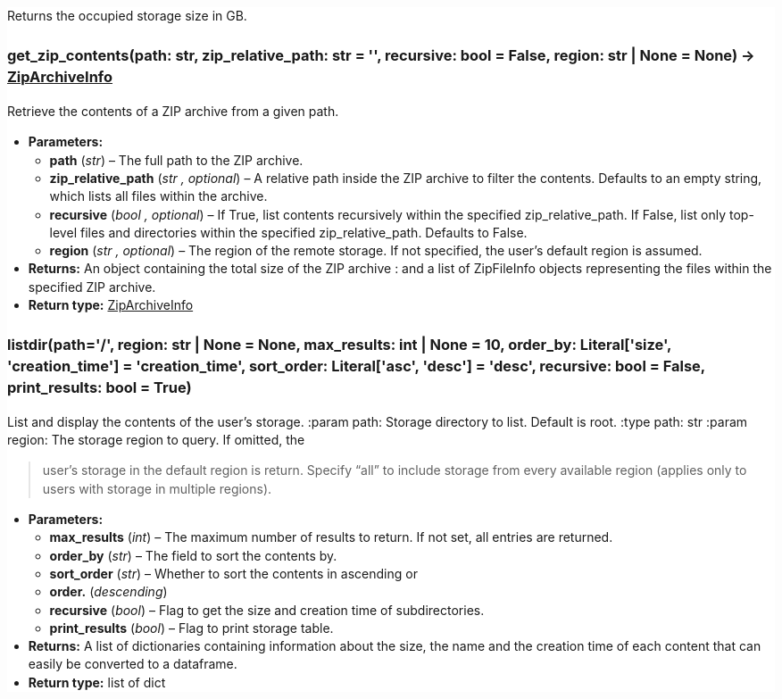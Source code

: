 Returns the occupied storage size in GB.

### get_zip_contents(path: str, zip_relative_path: str = '', recursive: bool = False, region: str | None = None) → [ZipArchiveInfo](#inductiva.storage.storage.ZipArchiveInfo)

Retrieve the contents of a ZIP archive from a given path.

* **Parameters:**
  * **path** (*str*) – The full path to the ZIP archive.
  * **zip_relative_path** (*str* *,* *optional*) – A relative path inside the ZIP
    archive to filter the contents. Defaults to an empty string,
    which lists all files within the archive.
  * **recursive** (*bool* *,* *optional*) – If True, list contents recursively within
    the specified zip_relative_path. If False, list only top-level
    files and directories within the specified zip_relative_path.
    Defaults to False.
  * **region** (*str* *,* *optional*) – The region of the remote storage. If not
    specified, the user’s default region is assumed.
* **Returns:**
  An object containing the total size of the ZIP archive
  : and a list of ZipFileInfo objects representing the files
    within the specified ZIP archive.
* **Return type:**
  [ZipArchiveInfo](#inductiva.storage.storage.ZipArchiveInfo)

### listdir(path='/', region: str | None = None, max_results: int | None = 10, order_by: Literal['size', 'creation_time'] = 'creation_time', sort_order: Literal['asc', 'desc'] = 'desc', recursive: bool = False, print_results: bool = True)

List and display the contents of the user’s storage.
:param path: Storage directory to list. Default is root.
:type path: str
:param region: The storage region to query. If omitted, the

> user’s storage in the default region is return. Specify “all” to
> include storage from every available region (applies only to users
> with storage in multiple regions).
* **Parameters:**
  * **max_results** (*int*) – The maximum number of results to return. If not set,
    all entries are returned.
  * **order_by** (*str*) – The field to sort the contents by.
  * **sort_order** (*str*) – Whether to sort the contents in ascending or
  * **order.** (*descending*)
  * **recursive** (*bool*) – Flag to get the size and creation time of
    subdirectories.
  * **print_results** (*bool*) – Flag to print storage table.
* **Returns:**
  A list of dictionaries containing information about
  the size, the name and the creation time of each content that can
  easily be converted to a dataframe.
* **Return type:**
  list of dict

